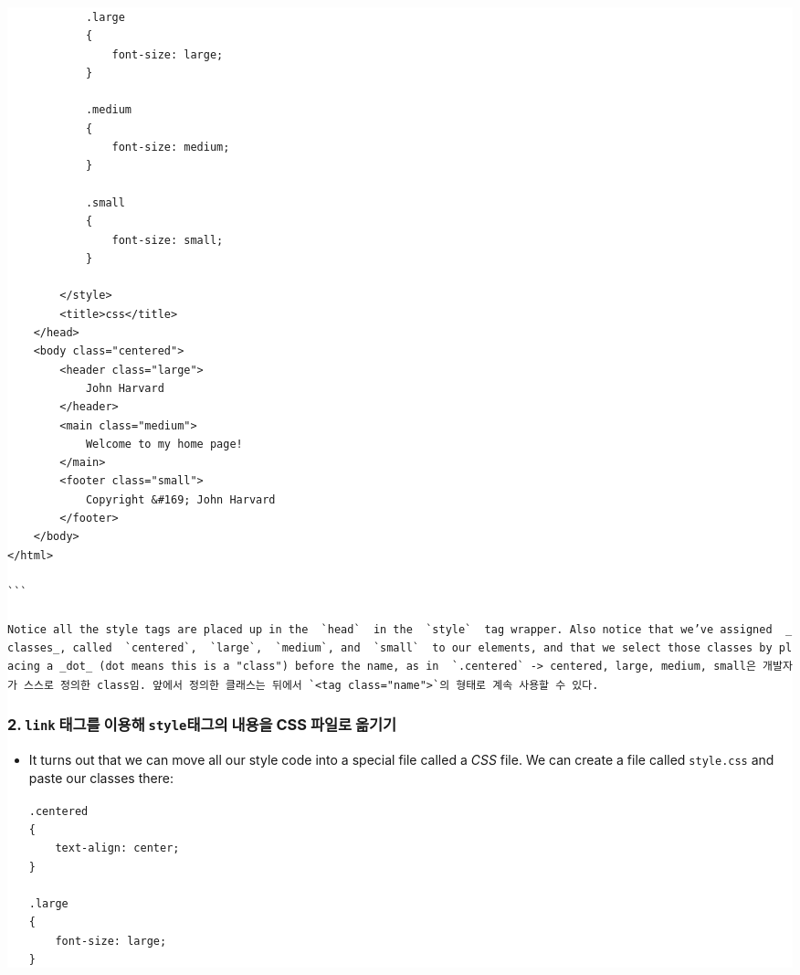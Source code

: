                 .large
                {
                    font-size: large;
                }
    
                .medium
                {
                    font-size: medium;
                }
    
                .small
                {
                    font-size: small;
                }
    
            </style>
            <title>css</title>
        </head>
        <body class="centered">
            <header class="large">
                John Harvard
            </header>
            <main class="medium">
                Welcome to my home page!
            </main>
            <footer class="small">
                Copyright &#169; John Harvard
            </footer>
        </body>
    </html>
    
    ```
    
    Notice all the style tags are placed up in the  `head`  in the  `style`  tag wrapper. Also notice that we’ve assigned  _classes_, called  `centered`,  `large`,  `medium`, and  `small`  to our elements, and that we select those classes by placing a _dot_ (dot means this is a "class") before the name, as in  `.centered` -> centered, large, medium, small은 개발자가 스스로 정의한 class임. 앞에서 정의한 클래스는 뒤에서 `<tag class="name">`의 형태로 계속 사용할 수 있다.
 
### 2. `link` 태그를 이용해 `style`태그의 내용을 CSS 파일로 옮기기
-   It turns out that we can move all our style code into a special file called a  _CSS_  file. We can create a file called  `style.css`  and paste our classes there:
    
    ```html
    .centered
    {
        text-align: center;
    }
    
    .large
    {
        font-size: large;
    }
    